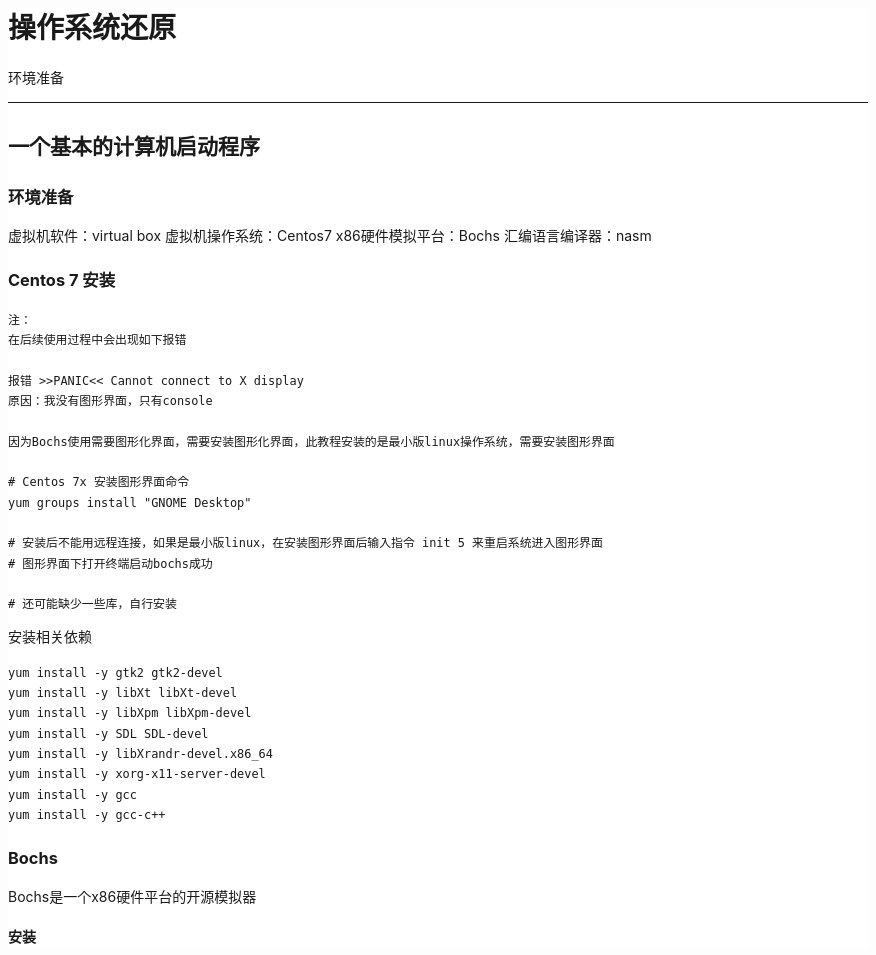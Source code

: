 # 操作系统还原


环境准备

-----------

## 一个基本的计算机启动程序

### 环境准备
虚拟机软件：virtual box
虚拟机操作系统：Centos7
x86硬件模拟平台：Bochs
汇编语言编译器：nasm

### Centos 7 安装

```txt
注：
在后续使用过程中会出现如下报错

报错 >>PANIC<< Cannot connect to X display
原因：我没有图形界面，只有console

因为Bochs使用需要图形化界面，需要安装图形化界面，此教程安装的是最小版linux操作系统，需要安装图形界面

# Centos 7x 安装图形界面命令
yum groups install "GNOME Desktop"

# 安装后不能用远程连接，如果是最小版linux，在安装图形界面后输入指令 init 5 来重启系统进入图形界面
# 图形界面下打开终端启动bochs成功

# 还可能缺少一些库，自行安装
```

安装相关依赖
```shell
yum install -y gtk2 gtk2-devel
yum install -y libXt libXt-devel
yum install -y libXpm libXpm-devel
yum install -y SDL SDL-devel
yum install -y libXrandr-devel.x86_64
yum install -y xorg-x11-server-devel
yum install -y gcc
yum install -y gcc-c++
```

### Bochs
Bochs是一个x86硬件平台的开源模拟器

#### 安装
